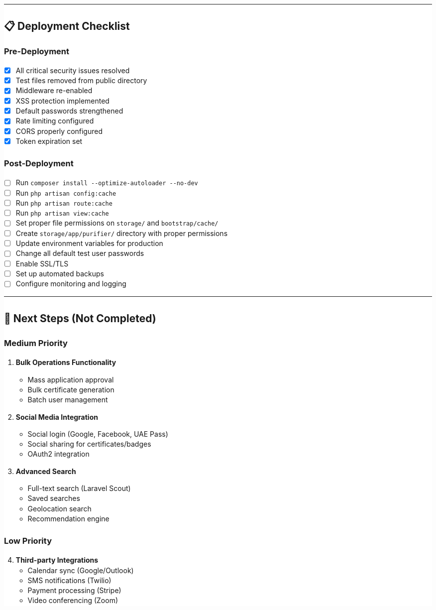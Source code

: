 
---

## 📋 Deployment Checklist

### Pre-Deployment
- [x] All critical security issues resolved
- [x] Test files removed from public directory
- [x] Middleware re-enabled
- [x] XSS protection implemented
- [x] Default passwords strengthened
- [x] Rate limiting configured
- [x] CORS properly configured
- [x] Token expiration set

### Post-Deployment
- [ ] Run `composer install --optimize-autoloader --no-dev`
- [ ] Run `php artisan config:cache`
- [ ] Run `php artisan route:cache`
- [ ] Run `php artisan view:cache`
- [ ] Set proper file permissions on `storage/` and `bootstrap/cache/`
- [ ] Create `storage/app/purifier/` directory with proper permissions
- [ ] Update environment variables for production
- [ ] Change all default test user passwords
- [ ] Enable SSL/TLS
- [ ] Set up automated backups
- [ ] Configure monitoring and logging

---

## 🎯 Next Steps (Not Completed)

### Medium Priority
1. **Bulk Operations Functionality**
   - Mass application approval
   - Bulk certificate generation
   - Batch user management

2. **Social Media Integration**
   - Social login (Google, Facebook, UAE Pass)
   - Social sharing for certificates/badges
   - OAuth2 integration

3. **Advanced Search**
   - Full-text search (Laravel Scout)
   - Saved searches
   - Geolocation search
   - Recommendation engine

### Low Priority
4. **Third-party Integrations**
   - Calendar sync (Google/Outlook)
   - SMS notifications (Twilio)
   - Payment processing (Stripe)
   - Video conferencing (Zoom)
